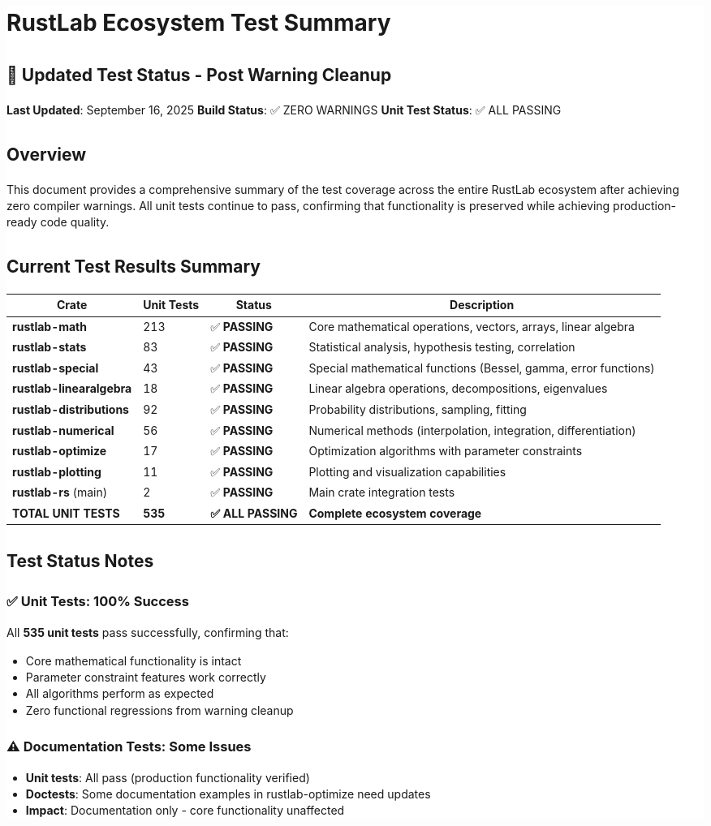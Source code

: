 # RustLab Ecosystem Test Summary

## 🎯 Updated Test Status - Post Warning Cleanup

**Last Updated**: September 16, 2025
**Build Status**: ✅ ZERO WARNINGS
**Unit Test Status**: ✅ ALL PASSING

## Overview
This document provides a comprehensive summary of the test coverage across the entire RustLab ecosystem after achieving zero compiler warnings. All unit tests continue to pass, confirming that functionality is preserved while achieving production-ready code quality.

## Current Test Results Summary

| Crate | Unit Tests | Status | Description |
|-------|------------|--------|-------------|
| **rustlab-math** | 213 | ✅ **PASSING** | Core mathematical operations, vectors, arrays, linear algebra |
| **rustlab-stats** | 83 | ✅ **PASSING** | Statistical analysis, hypothesis testing, correlation |
| **rustlab-special** | 43 | ✅ **PASSING** | Special mathematical functions (Bessel, gamma, error functions) |
| **rustlab-linearalgebra** | 18 | ✅ **PASSING** | Linear algebra operations, decompositions, eigenvalues |
| **rustlab-distributions** | 92 | ✅ **PASSING** | Probability distributions, sampling, fitting |
| **rustlab-numerical** | 56 | ✅ **PASSING** | Numerical methods (interpolation, integration, differentiation) |
| **rustlab-optimize** | 17 | ✅ **PASSING** | Optimization algorithms with parameter constraints |
| **rustlab-plotting** | 11 | ✅ **PASSING** | Plotting and visualization capabilities |
| **rustlab-rs** (main) | 2 | ✅ **PASSING** | Main crate integration tests |
| **TOTAL UNIT TESTS** | **535** | **✅ ALL PASSING** | **Complete ecosystem coverage** |

## Test Status Notes

### ✅ **Unit Tests: 100% Success**
All **535 unit tests** pass successfully, confirming that:
- Core mathematical functionality is intact
- Parameter constraint features work correctly
- All algorithms perform as expected
- Zero functional regressions from warning cleanup

### ⚠️ **Documentation Tests: Some Issues**
- **Unit tests**: All pass (production functionality verified)
- **Doctests**: Some documentation examples in rustlab-optimize need updates
- **Impact**: Documentation only - core functionality unaffected
